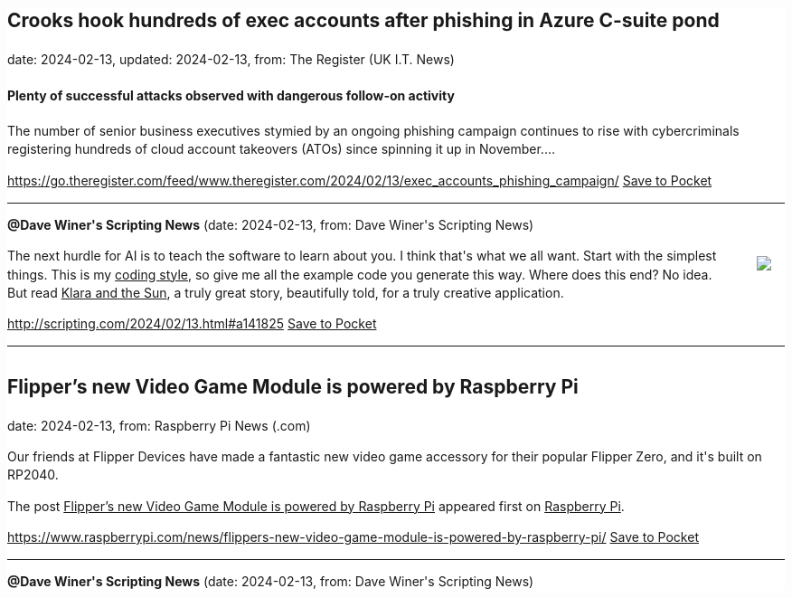 
## Crooks hook hundreds of exec accounts after phishing in Azure C-suite pond

date: 2024-02-13, updated: 2024-02-13, from: The Register (UK I.T. News)

<h4>Plenty of successful attacks observed with dangerous follow-on activity</h4> <p>The number of senior business executives stymied by an ongoing phishing campaign continues to rise with cybercriminals registering hundreds of cloud account takeovers (ATOs) since spinning it up in November.…</p>

<span class="feed-item-link">
<a href="https://go.theregister.com/feed/www.theregister.com/2024/02/13/exec_accounts_phishing_campaign/">https://go.theregister.com/feed/www.theregister.com/2024/02/13/exec_accounts_phishing_campaign/</a> <a href="https://getpocket.com/save" class="pocket-btn" data-lang="en" data-save-url="https://go.theregister.com/feed/www.theregister.com/2024/02/13/exec_accounts_phishing_campaign/">Save to Pocket</a>
</span>

---

**@Dave Winer's Scripting News** (date: 2024-02-13, from: Dave Winer's Scripting News)

<img class="imgRightMargin" src="https://imgs.scripting.com/2024/02/13/commanderDataStarTrek.png" border="0" style="float: right; padding-left: 25px; padding-bottom: 10px; padding-top: 10px; padding-right: 15px;">The next hurdle for AI is to teach the software to learn about you. I think that's what we all want. Start with the simplest things. This is my <a href="https://github.com/scripting/feedland/blob/main/database/database.js">coding style</a>, so give me all the example code you generate this way. Where does this end? No idea. But read <a href="https://www.goodreads.com/book/show/54120408-klara-and-the-sun">Klara and the Sun</a>, a truly great story, beautifully told, for a truly creative application.

<span class="feed-item-link">
<a href="http://scripting.com/2024/02/13.html#a141825">http://scripting.com/2024/02/13.html#a141825</a> <a href="https://getpocket.com/save" class="pocket-btn" data-lang="en" data-save-url="http://scripting.com/2024/02/13.html#a141825">Save to Pocket</a>
</span>

---

## Flipper’s new Video Game Module is powered by Raspberry Pi

date: 2024-02-13, from: Raspberry Pi News (.com)

<p>Our friends at Flipper Devices have made a fantastic new video game accessory for their popular Flipper Zero, and it's built on RP2040.</p>
<p>The post <a href="https://www.raspberrypi.com/news/flippers-new-video-game-module-is-powered-by-raspberry-pi/">Flipper’s new Video Game Module is powered by Raspberry Pi</a> appeared first on <a href="https://www.raspberrypi.com">Raspberry Pi</a>.</p>


<span class="feed-item-link">
<a href="https://www.raspberrypi.com/news/flippers-new-video-game-module-is-powered-by-raspberry-pi/">https://www.raspberrypi.com/news/flippers-new-video-game-module-is-powered-by-raspberry-pi/</a> <a href="https://getpocket.com/save" class="pocket-btn" data-lang="en" data-save-url="https://www.raspberrypi.com/news/flippers-new-video-game-module-is-powered-by-raspberry-pi/">Save to Pocket</a>
</span>

---

**@Dave Winer's Scripting News** (date: 2024-02-13, from: Dave Winer's Scripting News)
